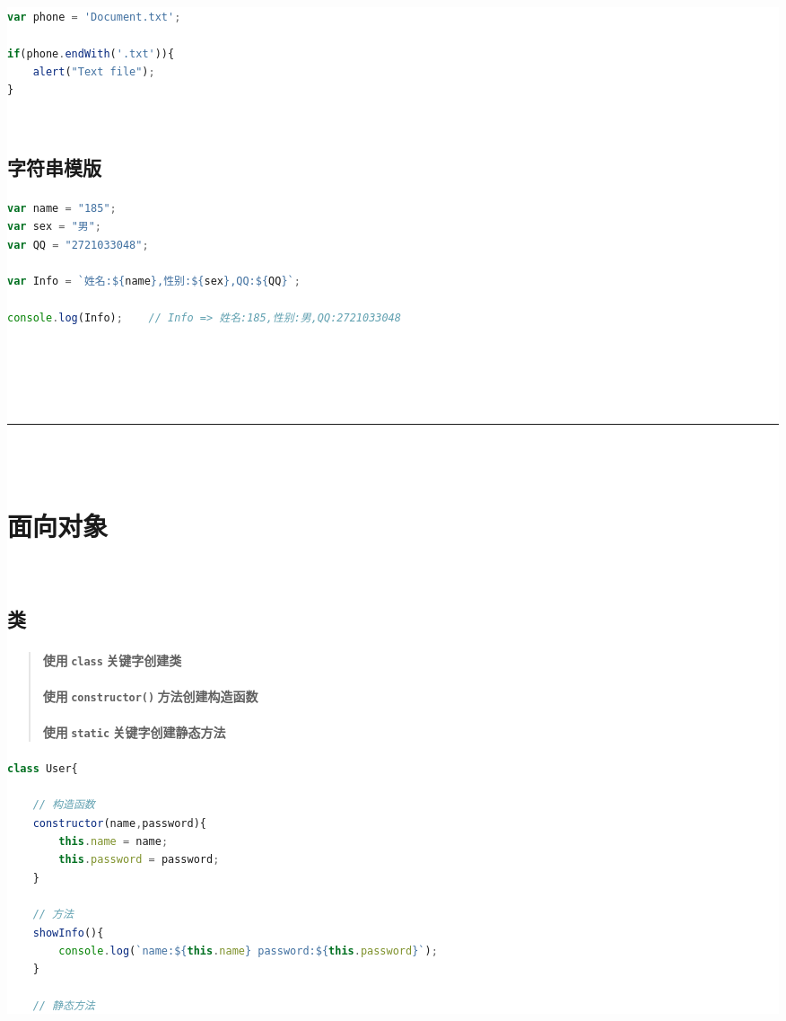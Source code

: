 ```javascript
var phone = 'Document.txt';

if(phone.endWith('.txt')){
    alert("Text file");
}

```

<br >

## 字符串模版
```javascript
var name = "185";
var sex = "男";
var QQ = "2721033048";

var Info = `姓名:${name},性别:${sex},QQ:${QQ}`;

console.log(Info);    // Info => 姓名:185,性别:男,QQ:2721033048
```











<br />
<br />
<br />
<br />

---
<br />
<br />






# 面向对象

<br />

## 类

> #### 使用 `class` 关键字创建类
> #### 使用 `constructor()` 方法创建构造函数
> #### 使用 `static` 关键字创建静态方法

```javascript
class User{

    // 构造函数
    constructor(name,password){
        this.name = name;
        this.password = password;
    }
    
    // 方法
    showInfo(){
        console.log(`name:${this.name} password:${this.password}`);
    }
    
    // 静态方法
```